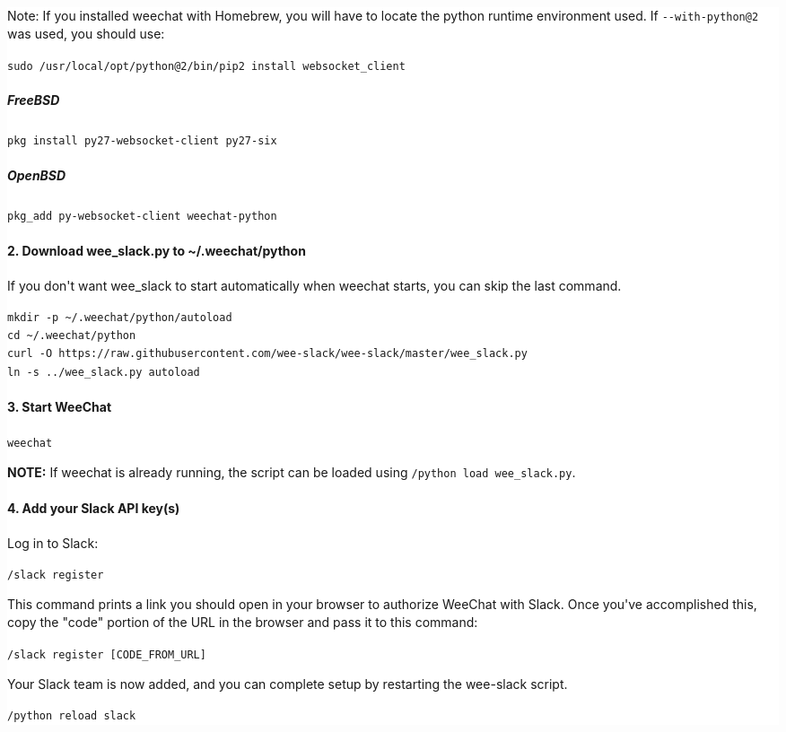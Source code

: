 Note: If you installed weechat with Homebrew, you will have to locate the python runtime environment used.
If `--with-python@2` was used, you should use:
```
sudo /usr/local/opt/python@2/bin/pip2 install websocket_client
```

##### FreeBSD
```
pkg install py27-websocket-client py27-six
```

##### OpenBSD
```
pkg_add py-websocket-client weechat-python
```

#### 2. Download wee\_slack.py to ~/.weechat/python

If you don't want wee\_slack to start automatically when weechat starts, you can skip the last command.

```
mkdir -p ~/.weechat/python/autoload
cd ~/.weechat/python
curl -O https://raw.githubusercontent.com/wee-slack/wee-slack/master/wee_slack.py
ln -s ../wee_slack.py autoload
```

#### 3. Start WeeChat
```
weechat
```

**NOTE:** If weechat is already running, the script can be loaded using `/python load wee_slack.py`.

#### 4. Add your Slack API key(s)

Log in to Slack:

```
/slack register
```

This command prints a link you should open in your browser to authorize WeeChat
with Slack. Once you've accomplished this, copy the "code" portion of the URL in
the browser and pass it to this command:

```
/slack register [CODE_FROM_URL]
```

Your Slack team is now added, and you can complete setup by restarting the
wee-slack script.

```
/python reload slack
```
